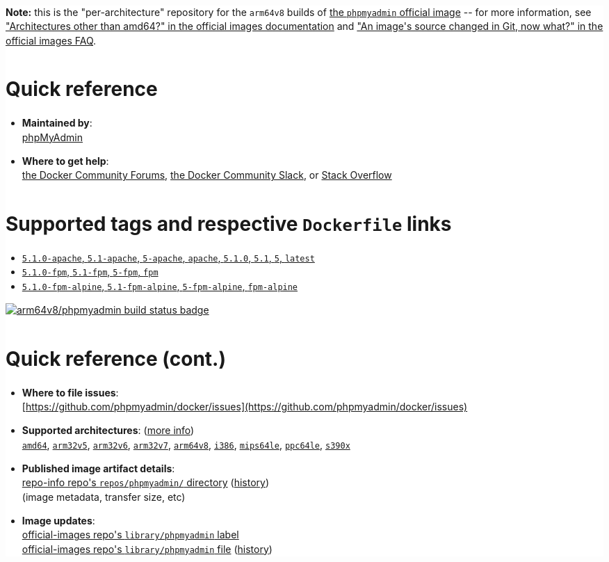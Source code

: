 

**Note:** this is the "per-architecture" repository for the `arm64v8` builds of [the `phpmyadmin` official image](https://hub.docker.com/_/phpmyadmin) -- for more information, see ["Architectures other than amd64?" in the official images documentation](https://github.com/docker-library/official-images#architectures-other-than-amd64) and ["An image's source changed in Git, now what?" in the official images FAQ](https://github.com/docker-library/faq#an-images-source-changed-in-git-now-what).

# Quick reference

-	**Maintained by**:  
	[phpMyAdmin](https://github.com/phpmyadmin/docker)

-	**Where to get help**:  
	[the Docker Community Forums](https://forums.docker.com/), [the Docker Community Slack](https://dockr.ly/slack), or [Stack Overflow](https://stackoverflow.com/search?tab=newest&q=docker)

# Supported tags and respective `Dockerfile` links

-	[`5.1.0-apache`, `5.1-apache`, `5-apache`, `apache`, `5.1.0`, `5.1`, `5`, `latest`](https://github.com/phpmyadmin/docker/blob/3d8c2ba403fa091a19c6f16762d50663e57f8969/apache/Dockerfile)
-	[`5.1.0-fpm`, `5.1-fpm`, `5-fpm`, `fpm`](https://github.com/phpmyadmin/docker/blob/3d8c2ba403fa091a19c6f16762d50663e57f8969/fpm/Dockerfile)
-	[`5.1.0-fpm-alpine`, `5.1-fpm-alpine`, `5-fpm-alpine`, `fpm-alpine`](https://github.com/phpmyadmin/docker/blob/3d8c2ba403fa091a19c6f16762d50663e57f8969/fpm-alpine/Dockerfile)

[![arm64v8/phpmyadmin build status badge](https://img.shields.io/jenkins/s/https/doi-janky.infosiftr.net/job/multiarch/job/arm64v8/job/phpmyadmin.svg?label=arm64v8/phpmyadmin%20%20build%20job)](https://doi-janky.infosiftr.net/job/multiarch/job/arm64v8/job/phpmyadmin/)

# Quick reference (cont.)

-	**Where to file issues**:  
	[https://github.com/phpmyadmin/docker/issues](https://github.com/phpmyadmin/docker/issues)

-	**Supported architectures**: ([more info](https://github.com/docker-library/official-images#architectures-other-than-amd64))  
	[`amd64`](https://hub.docker.com/r/amd64/phpmyadmin/), [`arm32v5`](https://hub.docker.com/r/arm32v5/phpmyadmin/), [`arm32v6`](https://hub.docker.com/r/arm32v6/phpmyadmin/), [`arm32v7`](https://hub.docker.com/r/arm32v7/phpmyadmin/), [`arm64v8`](https://hub.docker.com/r/arm64v8/phpmyadmin/), [`i386`](https://hub.docker.com/r/i386/phpmyadmin/), [`mips64le`](https://hub.docker.com/r/mips64le/phpmyadmin/), [`ppc64le`](https://hub.docker.com/r/ppc64le/phpmyadmin/), [`s390x`](https://hub.docker.com/r/s390x/phpmyadmin/)

-	**Published image artifact details**:  
	[repo-info repo's `repos/phpmyadmin/` directory](https://github.com/docker-library/repo-info/blob/master/repos/phpmyadmin) ([history](https://github.com/docker-library/repo-info/commits/master/repos/phpmyadmin))  
	(image metadata, transfer size, etc)

-	**Image updates**:  
	[official-images repo's `library/phpmyadmin` label](https://github.com/docker-library/official-images/issues?q=label%3Alibrary%2Fphpmyadmin)  
	[official-images repo's `library/phpmyadmin` file](https://github.com/docker-library/official-images/blob/master/library/phpmyadmin) ([history](https://github.com/docker-library/official-images/commits/master/library/phpmyadmin))
